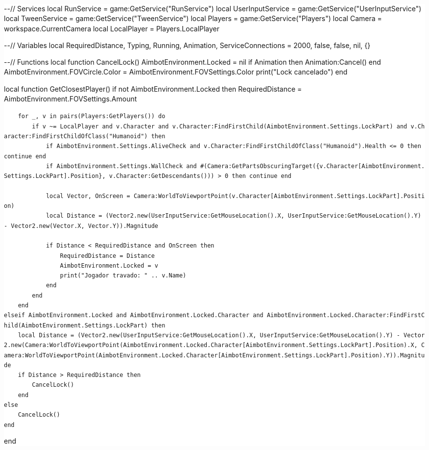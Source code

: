 --// Services
local RunService = game:GetService("RunService")
local UserInputService = game:GetService("UserInputService")
local TweenService = game:GetService("TweenService")
local Players = game:GetService("Players")
local Camera = workspace.CurrentCamera
local LocalPlayer = Players.LocalPlayer

--// Variables
local RequiredDistance, Typing, Running, Animation, ServiceConnections = 2000, false, false, nil, {}

--// Functions
local function CancelLock()
    AimbotEnvironment.Locked = nil
    if Animation then Animation:Cancel() end
    AimbotEnvironment.FOVCircle.Color = AimbotEnvironment.FOVSettings.Color
    print("Lock cancelado")
end

local function GetClosestPlayer()
    if not AimbotEnvironment.Locked then
        RequiredDistance = AimbotEnvironment.FOVSettings.Amount

        for _, v in pairs(Players:GetPlayers()) do
            if v ~= LocalPlayer and v.Character and v.Character:FindFirstChild(AimbotEnvironment.Settings.LockPart) and v.Character:FindFirstChildOfClass("Humanoid") then
                if AimbotEnvironment.Settings.AliveCheck and v.Character:FindFirstChildOfClass("Humanoid").Health <= 0 then continue end
                if AimbotEnvironment.Settings.WallCheck and #(Camera:GetPartsObscuringTarget({v.Character[AimbotEnvironment.Settings.LockPart].Position}, v.Character:GetDescendants())) > 0 then continue end

                local Vector, OnScreen = Camera:WorldToViewportPoint(v.Character[AimbotEnvironment.Settings.LockPart].Position)
                local Distance = (Vector2.new(UserInputService:GetMouseLocation().X, UserInputService:GetMouseLocation().Y) - Vector2.new(Vector.X, Vector.Y)).Magnitude

                if Distance < RequiredDistance and OnScreen then
                    RequiredDistance = Distance
                    AimbotEnvironment.Locked = v
                    print("Jogador travado: " .. v.Name)
                end
            end
        end
    elseif AimbotEnvironment.Locked and AimbotEnvironment.Locked.Character and AimbotEnvironment.Locked.Character:FindFirstChild(AimbotEnvironment.Settings.LockPart) then
        local Distance = (Vector2.new(UserInputService:GetMouseLocation().X, UserInputService:GetMouseLocation().Y) - Vector2.new(Camera:WorldToViewportPoint(AimbotEnvironment.Locked.Character[AimbotEnvironment.Settings.LockPart].Position).X, Camera:WorldToViewportPoint(AimbotEnvironment.Locked.Character[AimbotEnvironment.Settings.LockPart].Position).Y)).Magnitude
        if Distance > RequiredDistance then
            CancelLock()
        end
    else
        CancelLock()
    end
end
